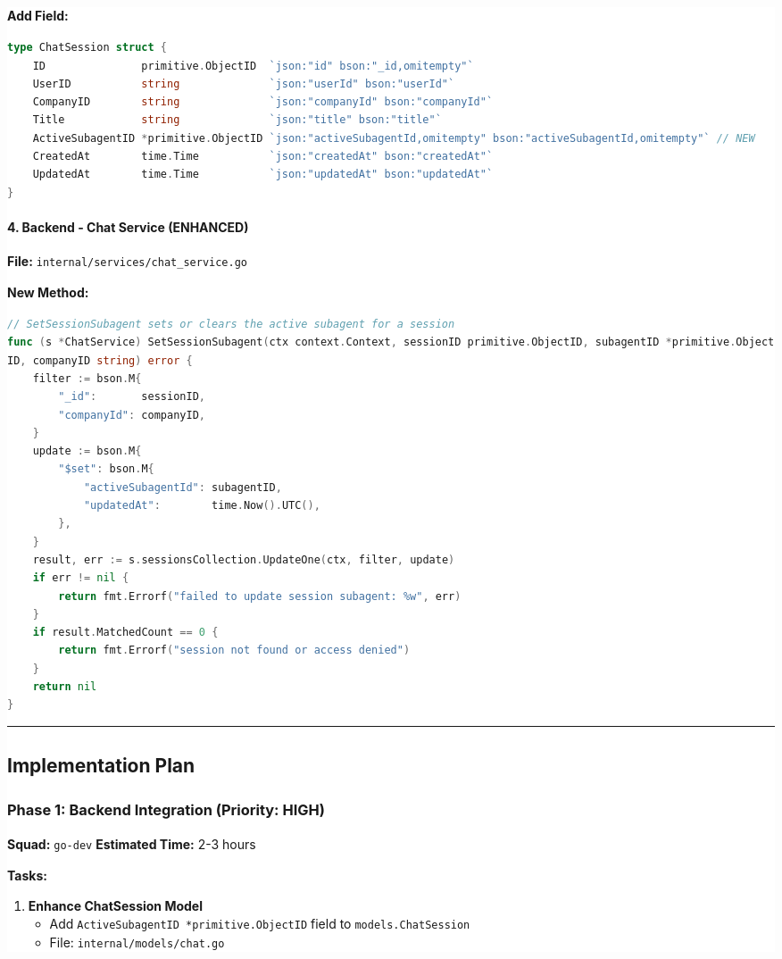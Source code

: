 **Add Field:**
```go
type ChatSession struct {
    ID               primitive.ObjectID  `json:"id" bson:"_id,omitempty"`
    UserID           string              `json:"userId" bson:"userId"`
    CompanyID        string              `json:"companyId" bson:"companyId"`
    Title            string              `json:"title" bson:"title"`
    ActiveSubagentID *primitive.ObjectID `json:"activeSubagentId,omitempty" bson:"activeSubagentId,omitempty"` // NEW
    CreatedAt        time.Time           `json:"createdAt" bson:"createdAt"`
    UpdatedAt        time.Time           `json:"updatedAt" bson:"updatedAt"`
}
```

#### 4. Backend - Chat Service (ENHANCED)
**File:** `internal/services/chat_service.go`

**New Method:**
```go
// SetSessionSubagent sets or clears the active subagent for a session
func (s *ChatService) SetSessionSubagent(ctx context.Context, sessionID primitive.ObjectID, subagentID *primitive.ObjectID, companyID string) error {
    filter := bson.M{
        "_id":       sessionID,
        "companyId": companyID,
    }
    update := bson.M{
        "$set": bson.M{
            "activeSubagentId": subagentID,
            "updatedAt":        time.Now().UTC(),
        },
    }
    result, err := s.sessionsCollection.UpdateOne(ctx, filter, update)
    if err != nil {
        return fmt.Errorf("failed to update session subagent: %w", err)
    }
    if result.MatchedCount == 0 {
        return fmt.Errorf("session not found or access denied")
    }
    return nil
}
```

---

## Implementation Plan

### Phase 1: Backend Integration (Priority: HIGH)

**Squad:** `go-dev`
**Estimated Time:** 2-3 hours

**Tasks:**
1. **Enhance ChatSession Model**
   - Add `ActiveSubagentID *primitive.ObjectID` field to `models.ChatSession`
   - File: `internal/models/chat.go`
